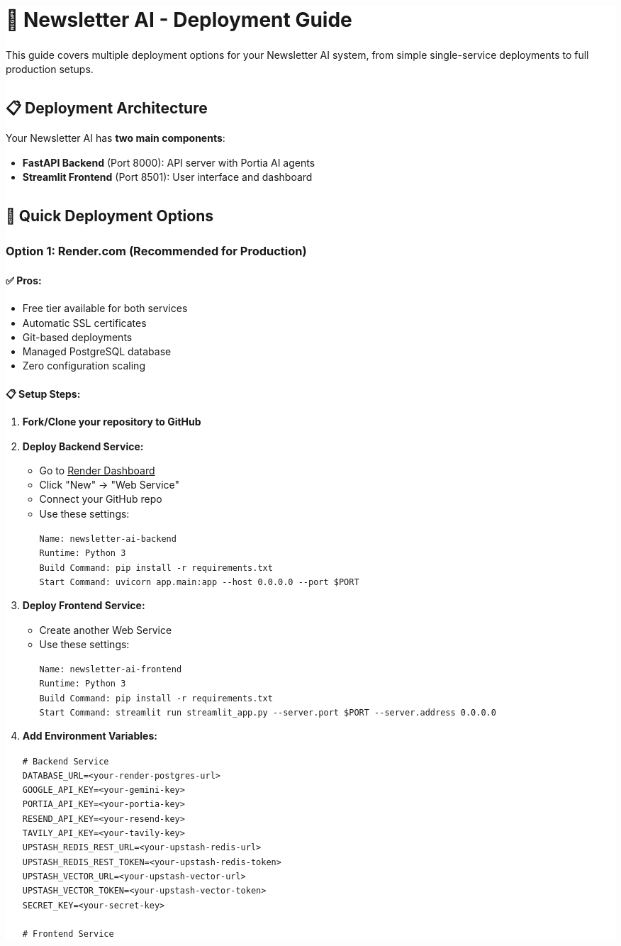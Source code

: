 # 🚀 Newsletter AI - Deployment Guide

This guide covers multiple deployment options for your Newsletter AI system, from simple single-service deployments to full production setups.

## 📋 Deployment Architecture

Your Newsletter AI has **two main components**:
- **FastAPI Backend** (Port 8000): API server with Portia AI agents
- **Streamlit Frontend** (Port 8501): User interface and dashboard

## 🎯 Quick Deployment Options

### **Option 1: Render.com (Recommended for Production)**

#### **✅ Pros:**
- Free tier available for both services
- Automatic SSL certificates
- Git-based deployments
- Managed PostgreSQL database
- Zero configuration scaling

#### **📋 Setup Steps:**

1. **Fork/Clone your repository to GitHub**

2. **Deploy Backend Service:**
   - Go to [Render Dashboard](https://render.com)
   - Click "New" → "Web Service"
   - Connect your GitHub repo
   - Use these settings:
     ```
     Name: newsletter-ai-backend
     Runtime: Python 3
     Build Command: pip install -r requirements.txt
     Start Command: uvicorn app.main:app --host 0.0.0.0 --port $PORT
     ```

3. **Deploy Frontend Service:**
   - Create another Web Service
   - Use these settings:
     ```
     Name: newsletter-ai-frontend  
     Runtime: Python 3
     Build Command: pip install -r requirements.txt
     Start Command: streamlit run streamlit_app.py --server.port $PORT --server.address 0.0.0.0
     ```

4. **Add Environment Variables:**
   ```env
   # Backend Service
   DATABASE_URL=<your-render-postgres-url>
   GOOGLE_API_KEY=<your-gemini-key>
   PORTIA_API_KEY=<your-portia-key>
   RESEND_API_KEY=<your-resend-key>
   TAVILY_API_KEY=<your-tavily-key>
   UPSTASH_REDIS_REST_URL=<your-upstash-redis-url>
   UPSTASH_REDIS_REST_TOKEN=<your-upstash-redis-token>
   UPSTASH_VECTOR_URL=<your-upstash-vector-url>
   UPSTASH_VECTOR_TOKEN=<your-upstash-vector-token>
   SECRET_KEY=<your-secret-key>

   # Frontend Service  
   ```